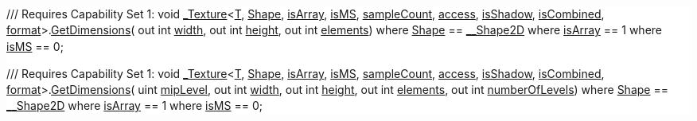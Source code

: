 /// Requires Capability Set 1:
<span class="code_keyword">void</span> <a href="/stdlib-reference/types/texture-01/index" class="code_type">_Texture</a>&lt;<a href="/stdlib-reference/types/texture-01/index#typeparam-T" class="code_type">T</a>, <a href="/stdlib-reference/types/texture-01/index#typeparam-Shape" class="code_type">Shape</a>, <a href="/stdlib-reference/types/texture-01/index#decl-isArray" class="code_var">isArray</a>, <a href="/stdlib-reference/types/texture-01/index#decl-isMS" class="code_var">isMS</a>, <a href="/stdlib-reference/types/texture-01/index#decl-sampleCount" class="code_var">sampleCount</a>, <a href="/stdlib-reference/types/texture-01/index#decl-access" class="code_var">access</a>, <a href="/stdlib-reference/types/texture-01/index#decl-isShadow" class="code_var">isShadow</a>, <a href="/stdlib-reference/types/texture-01/index#decl-isCombined" class="code_var">isCombined</a>, <a href="/stdlib-reference/types/texture-01/index#decl-format" class="code_var">format</a>&gt;.<a href="/stdlib-reference/types/texture-01/getdimensions-03">GetDimensions</a>(
    <span class="code_keyword">out</span> <span class="code_keyword">int</span> <a href="/stdlib-reference/types/texture-01/getdimensions-03#decl-width" class="code_param">width</a>,
    <span class="code_keyword">out</span> <span class="code_keyword">int</span> <a href="/stdlib-reference/types/texture-01/getdimensions-03#decl-height" class="code_param">height</a>,
    <span class="code_keyword">out</span> <span class="code_keyword">int</span> <a href="/stdlib-reference/types/texture-01/getdimensions-03#decl-elements" class="code_param">elements</a>)
    <span class='code_keyword'>where</span> <a href="/stdlib-reference/types/texture-01/index#typeparam-Shape" class="code_type">Shape</a> == <a href="/stdlib-reference/types/shape2d-0128/index" class="code_type">__Shape2D</a>
    <span class='code_keyword'>where</span> <a href="/stdlib-reference/types/texture-01/index#decl-isArray" class="code_var">isArray</a> == 1
    <span class='code_keyword'>where</span> <a href="/stdlib-reference/types/texture-01/index#decl-isMS" class="code_var">isMS</a> == 0;

/// Requires Capability Set 1:
<span class="code_keyword">void</span> <a href="/stdlib-reference/types/texture-01/index" class="code_type">_Texture</a>&lt;<a href="/stdlib-reference/types/texture-01/index#typeparam-T" class="code_type">T</a>, <a href="/stdlib-reference/types/texture-01/index#typeparam-Shape" class="code_type">Shape</a>, <a href="/stdlib-reference/types/texture-01/index#decl-isArray" class="code_var">isArray</a>, <a href="/stdlib-reference/types/texture-01/index#decl-isMS" class="code_var">isMS</a>, <a href="/stdlib-reference/types/texture-01/index#decl-sampleCount" class="code_var">sampleCount</a>, <a href="/stdlib-reference/types/texture-01/index#decl-access" class="code_var">access</a>, <a href="/stdlib-reference/types/texture-01/index#decl-isShadow" class="code_var">isShadow</a>, <a href="/stdlib-reference/types/texture-01/index#decl-isCombined" class="code_var">isCombined</a>, <a href="/stdlib-reference/types/texture-01/index#decl-format" class="code_var">format</a>&gt;.<a href="/stdlib-reference/types/texture-01/getdimensions-03">GetDimensions</a>(
    <span class="code_keyword">uint</span> <a href="/stdlib-reference/types/texture-01/getdimensions-03#decl-mipLevel" class="code_param">mipLevel</a>,
    <span class="code_keyword">out</span> <span class="code_keyword">int</span> <a href="/stdlib-reference/types/texture-01/getdimensions-03#decl-width" class="code_param">width</a>,
    <span class="code_keyword">out</span> <span class="code_keyword">int</span> <a href="/stdlib-reference/types/texture-01/getdimensions-03#decl-height" class="code_param">height</a>,
    <span class="code_keyword">out</span> <span class="code_keyword">int</span> <a href="/stdlib-reference/types/texture-01/getdimensions-03#decl-elements" class="code_param">elements</a>,
    <span class="code_keyword">out</span> <span class="code_keyword">int</span> <a href="/stdlib-reference/types/texture-01/getdimensions-03#decl-numberOfLevels" class="code_param">numberOfLevels</a>)
    <span class='code_keyword'>where</span> <a href="/stdlib-reference/types/texture-01/index#typeparam-Shape" class="code_type">Shape</a> == <a href="/stdlib-reference/types/shape2d-0128/index" class="code_type">__Shape2D</a>
    <span class='code_keyword'>where</span> <a href="/stdlib-reference/types/texture-01/index#decl-isArray" class="code_var">isArray</a> == 1
    <span class='code_keyword'>where</span> <a href="/stdlib-reference/types/texture-01/index#decl-isMS" class="code_var">isMS</a> == 0;
